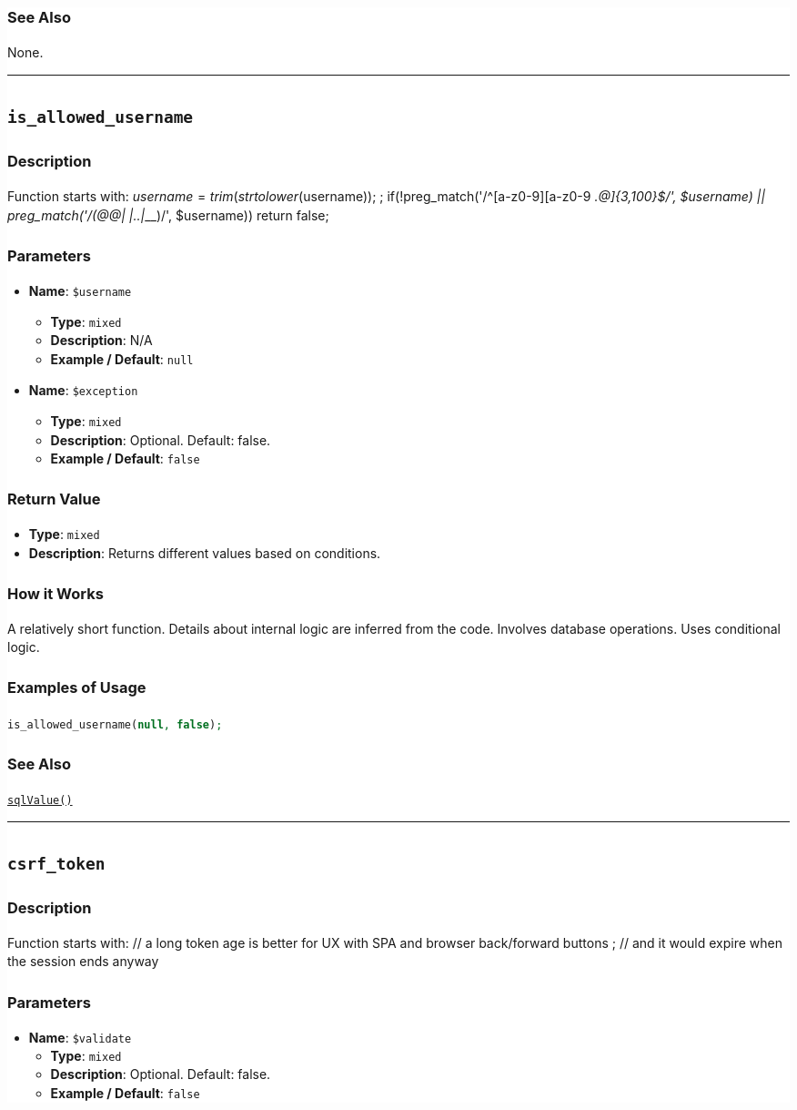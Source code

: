 ### See Also
None.


---

## `is_allowed_username`

### Description
Function starts with: $username = trim(strtolower($username)); ; if(!preg_match('/^[a-z0-9][a-z0-9 _.@]{3,100}$/', $username) || preg_match('/(@@|  |\.\.|___)/', $username)) return false;

### Parameters
- **Name**: `$username`
  - **Type**: `mixed`
  - **Description**: N/A
  - **Example / Default**: `null`

- **Name**: `$exception`
  - **Type**: `mixed`
  - **Description**: Optional. Default: false.
  - **Example / Default**: `false`


### Return Value
- **Type**: `mixed`
- **Description**: Returns different values based on conditions.

### How it Works
A relatively short function. Details about internal logic are inferred from the code. Involves database operations. Uses conditional logic.

### Examples of Usage
```php
is_allowed_username(null, false);
```

### See Also
[`sqlValue()`](#sqlvalue)


---

## `csrf_token`

### Description
Function starts with: // a long token age is better for UX with SPA and browser back/forward buttons ; // and it would expire when the session ends anyway

### Parameters
- **Name**: `$validate`
  - **Type**: `mixed`
  - **Description**: Optional. Default: false.
  - **Example / Default**: `false`
